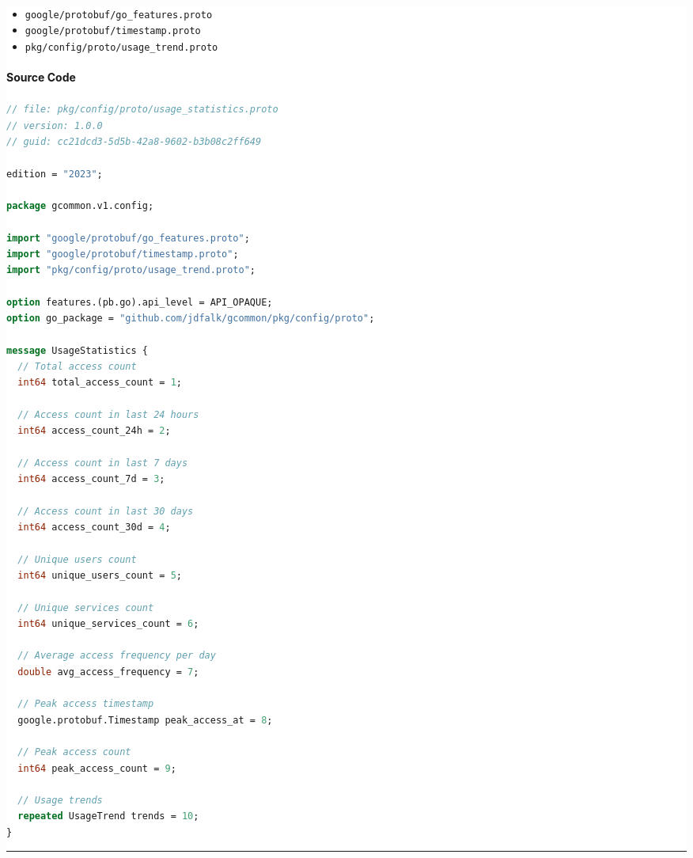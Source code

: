 - `google/protobuf/go_features.proto`
- `google/protobuf/timestamp.proto`
- `pkg/config/proto/usage_trend.proto`

#### Source Code

```protobuf
// file: pkg/config/proto/usage_statistics.proto
// version: 1.0.0
// guid: cc21dcd3-5d5b-42a8-9602-b3b08c2ff649

edition = "2023";

package gcommon.v1.config;

import "google/protobuf/go_features.proto";
import "google/protobuf/timestamp.proto";
import "pkg/config/proto/usage_trend.proto";

option features.(pb.go).api_level = API_OPAQUE;
option go_package = "github.com/jdfalk/gcommon/pkg/config/proto";

message UsageStatistics {
  // Total access count
  int64 total_access_count = 1;

  // Access count in last 24 hours
  int64 access_count_24h = 2;

  // Access count in last 7 days
  int64 access_count_7d = 3;

  // Access count in last 30 days
  int64 access_count_30d = 4;

  // Unique users count
  int64 unique_users_count = 5;

  // Unique services count
  int64 unique_services_count = 6;

  // Average access frequency per day
  double avg_access_frequency = 7;

  // Peak access timestamp
  google.protobuf.Timestamp peak_access_at = 8;

  // Peak access count
  int64 peak_access_count = 9;

  // Usage trends
  repeated UsageTrend trends = 10;
}

```

---